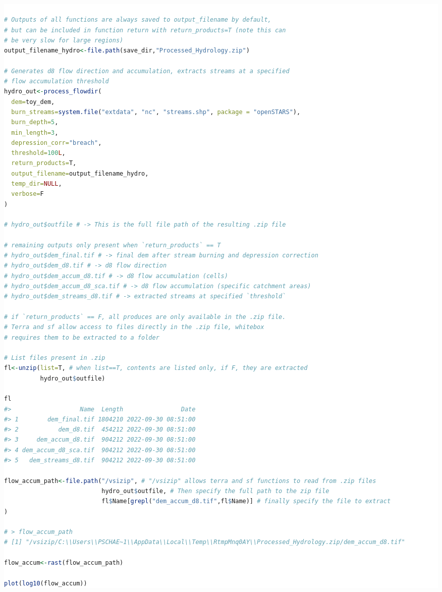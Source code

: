 ``` r

# Outputs of all functions are always saved to output_filename by default,
# but can be included in function return with return_products=T (note this can
# be very slow for large regions)
output_filename_hydro<-file.path(save_dir,"Processed_Hydrology.zip")

# Generates d8 flow direction and accumulation, extracts streams at a specified 
# flow accumulation threshold
hydro_out<-process_flowdir(
  dem=toy_dem,
  burn_streams=system.file("extdata", "nc", "streams.shp", package = "openSTARS"),
  burn_depth=5,
  min_length=3,
  depression_corr="breach",
  threshold=100L,  
  return_products=T,
  output_filename=output_filename_hydro,
  temp_dir=NULL, 
  verbose=F
)

# hydro_out$outfile # -> This is the full file path of the resulting .zip file

# remaining outputs only present when `return_products` == T
# hydro_out$dem_final.tif # -> final dem after stream burning and depression correction 
# hydro_out$dem_d8.tif # -> d8 flow direction
# hydro_out$dem_accum_d8.tif # -> d8 flow accumulation (cells)
# hydro_out$dem_accum_d8_sca.tif # -> d8 flow accumulation (specific catchment areas)
# hydro_out$dem_streams_d8.tif # -> extracted streams at specified `threshold`

# if `return_products` == F, all produces are only available in the .zip file.
# Terra and sf allow access to files directly in the .zip file, whitebox
# requires them to be extracted to a folder

# List files present in .zip
fl<-unzip(list=T, # when list==T, contents are listed only, if F, they are extracted
          hydro_out$outfile)

fl
#>                   Name  Length                Date
#> 1        dem_final.tif 1804210 2022-09-30 08:51:00
#> 2           dem_d8.tif  454212 2022-09-30 08:51:00
#> 3     dem_accum_d8.tif  904212 2022-09-30 08:51:00
#> 4 dem_accum_d8_sca.tif  904212 2022-09-30 08:51:00
#> 5   dem_streams_d8.tif  904212 2022-09-30 08:51:00

flow_accum_path<-file.path("/vsizip", # "/vsizip" allows terra and sf functions to read from .zip files
                           hydro_out$outfile, # Then specify the full path to the zip file
                           fl$Name[grepl("dem_accum_d8.tif",fl$Name)] # finally specify the file to extract
)

# > flow_accum_path
# [1] "/vsizip/C:\\Users\\PSCHAE~1\\AppData\\Local\\Temp\\RtmpMnq0AY\\Processed_Hydrology.zip/dem_accum_d8.tif"

flow_accum<-rast(flow_accum_path)

plot(log10(flow_accum))
```
